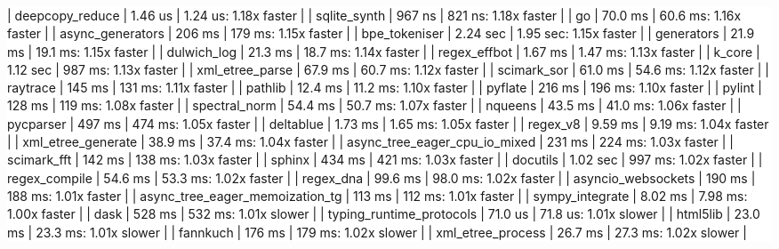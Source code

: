 | deepcopy_reduce                  | 1.46 us                                                  | 1.24 us: 1.18x faster                                                   |
| sqlite_synth                     | 967 ns                                                   | 821 ns: 1.18x faster                                                    |
| go                               | 70.0 ms                                                  | 60.6 ms: 1.16x faster                                                   |
| async_generators                 | 206 ms                                                   | 179 ms: 1.15x faster                                                    |
| bpe_tokeniser                    | 2.24 sec                                                 | 1.95 sec: 1.15x faster                                                  |
| generators                       | 21.9 ms                                                  | 19.1 ms: 1.15x faster                                                   |
| dulwich_log                      | 21.3 ms                                                  | 18.7 ms: 1.14x faster                                                   |
| regex_effbot                     | 1.67 ms                                                  | 1.47 ms: 1.13x faster                                                   |
| k_core                           | 1.12 sec                                                 | 987 ms: 1.13x faster                                                    |
| xml_etree_parse                  | 67.9 ms                                                  | 60.7 ms: 1.12x faster                                                   |
| scimark_sor                      | 61.0 ms                                                  | 54.6 ms: 1.12x faster                                                   |
| raytrace                         | 145 ms                                                   | 131 ms: 1.11x faster                                                    |
| pathlib                          | 12.4 ms                                                  | 11.2 ms: 1.10x faster                                                   |
| pyflate                          | 216 ms                                                   | 196 ms: 1.10x faster                                                    |
| pylint                           | 128 ms                                                   | 119 ms: 1.08x faster                                                    |
| spectral_norm                    | 54.4 ms                                                  | 50.7 ms: 1.07x faster                                                   |
| nqueens                          | 43.5 ms                                                  | 41.0 ms: 1.06x faster                                                   |
| pycparser                        | 497 ms                                                   | 474 ms: 1.05x faster                                                    |
| deltablue                        | 1.73 ms                                                  | 1.65 ms: 1.05x faster                                                   |
| regex_v8                         | 9.59 ms                                                  | 9.19 ms: 1.04x faster                                                   |
| xml_etree_generate               | 38.9 ms                                                  | 37.4 ms: 1.04x faster                                                   |
| async_tree_eager_cpu_io_mixed    | 231 ms                                                   | 224 ms: 1.03x faster                                                    |
| scimark_fft                      | 142 ms                                                   | 138 ms: 1.03x faster                                                    |
| sphinx                           | 434 ms                                                   | 421 ms: 1.03x faster                                                    |
| docutils                         | 1.02 sec                                                 | 997 ms: 1.02x faster                                                    |
| regex_compile                    | 54.6 ms                                                  | 53.3 ms: 1.02x faster                                                   |
| regex_dna                        | 99.6 ms                                                  | 98.0 ms: 1.02x faster                                                   |
| asyncio_websockets               | 190 ms                                                   | 188 ms: 1.01x faster                                                    |
| async_tree_eager_memoization_tg  | 113 ms                                                   | 112 ms: 1.01x faster                                                    |
| sympy_integrate                  | 8.02 ms                                                  | 7.98 ms: 1.00x faster                                                   |
| dask                             | 528 ms                                                   | 532 ms: 1.01x slower                                                    |
| typing_runtime_protocols         | 71.0 us                                                  | 71.8 us: 1.01x slower                                                   |
| html5lib                         | 23.0 ms                                                  | 23.3 ms: 1.01x slower                                                   |
| fannkuch                         | 176 ms                                                   | 179 ms: 1.02x slower                                                    |
| xml_etree_process                | 26.7 ms                                                  | 27.3 ms: 1.02x slower                                                   |